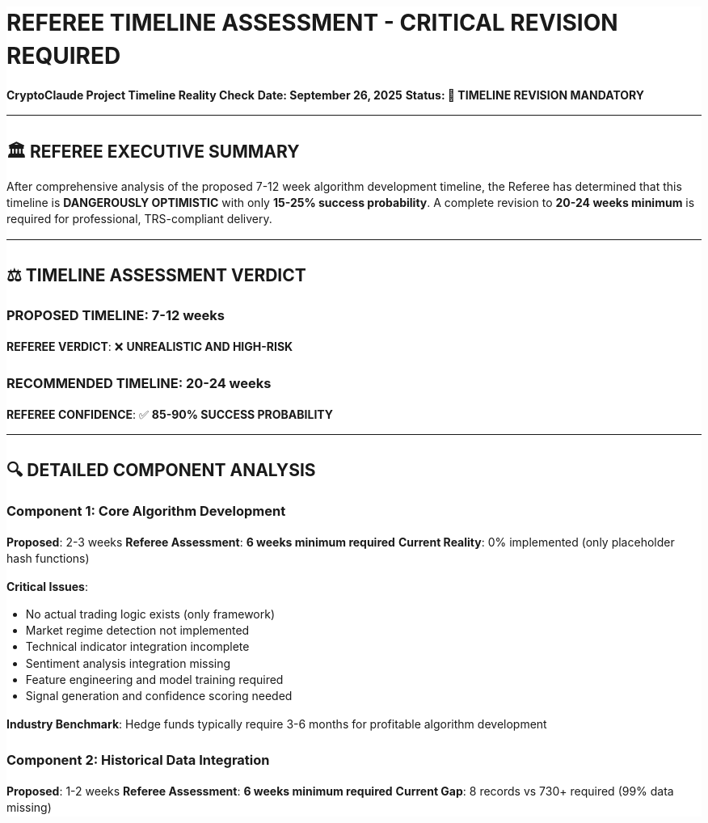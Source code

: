 # REFEREE TIMELINE ASSESSMENT - CRITICAL REVISION REQUIRED
**CryptoClaude Project Timeline Reality Check**
**Date: September 26, 2025**
**Status: 🚨 TIMELINE REVISION MANDATORY**

---

## 🏛️ REFEREE EXECUTIVE SUMMARY

After comprehensive analysis of the proposed 7-12 week algorithm development timeline, the Referee has determined that this timeline is **DANGEROUSLY OPTIMISTIC** with only **15-25% success probability**. A complete revision to **20-24 weeks minimum** is required for professional, TRS-compliant delivery.

---

## ⚖️ TIMELINE ASSESSMENT VERDICT

### **PROPOSED TIMELINE**: 7-12 weeks
**REFEREE VERDICT**: ❌ **UNREALISTIC AND HIGH-RISK**

### **RECOMMENDED TIMELINE**: 20-24 weeks
**REFEREE CONFIDENCE**: ✅ **85-90% SUCCESS PROBABILITY**

---

## 🔍 DETAILED COMPONENT ANALYSIS

### **Component 1: Core Algorithm Development**
**Proposed**: 2-3 weeks
**Referee Assessment**: **6 weeks minimum required**
**Current Reality**: 0% implemented (only placeholder hash functions)

**Critical Issues**:
- No actual trading logic exists (only framework)
- Market regime detection not implemented
- Technical indicator integration incomplete
- Sentiment analysis integration missing
- Feature engineering and model training required
- Signal generation and confidence scoring needed

**Industry Benchmark**: Hedge funds typically require 3-6 months for profitable algorithm development

### **Component 2: Historical Data Integration**
**Proposed**: 1-2 weeks
**Referee Assessment**: **6 weeks minimum required**
**Current Gap**: 8 records vs 730+ required (99% data missing)
